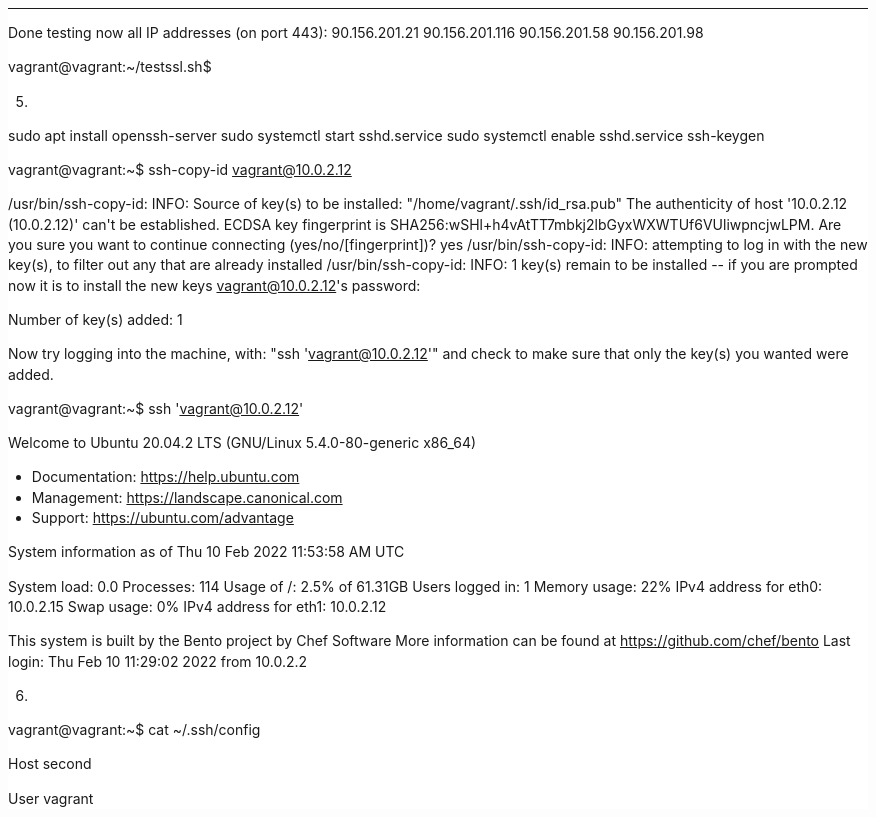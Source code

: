 -----------------------------------------------------------------------------------------------------------------
Done testing now all IP addresses (on port 443): 90.156.201.21 90.156.201.116 90.156.201.58 90.156.201.98

vagrant@vagrant:~/testssl.sh$


5.


 sudo apt install openssh-server
sudo systemctl start sshd.service
sudo systemctl enable sshd.service
ssh-keygen

vagrant@vagrant:~$ ssh-copy-id vagrant@10.0.2.12

/usr/bin/ssh-copy-id: INFO: Source of key(s) to be installed: "/home/vagrant/.ssh/id_rsa.pub"
The authenticity of host '10.0.2.12 (10.0.2.12)' can't be established.
ECDSA key fingerprint is SHA256:wSHl+h4vAtTT7mbkj2lbGyxWXWTUf6VUliwpncjwLPM.
Are you sure you want to continue connecting (yes/no/[fingerprint])? yes
/usr/bin/ssh-copy-id: INFO: attempting to log in with the new key(s), to filter out any that are already installed
/usr/bin/ssh-copy-id: INFO: 1 key(s) remain to be installed -- if you are prompted now it is to install the new keys
vagrant@10.0.2.12's password:

Number of key(s) added: 1

Now try logging into the machine, with:   "ssh 'vagrant@10.0.2.12'"
and check to make sure that only the key(s) you wanted were added.

vagrant@vagrant:~$ ssh 'vagrant@10.0.2.12'

Welcome to Ubuntu 20.04.2 LTS (GNU/Linux 5.4.0-80-generic x86_64)

 * Documentation:  https://help.ubuntu.com
 * Management:     https://landscape.canonical.com
 * Support:        https://ubuntu.com/advantage

  System information as of Thu 10 Feb 2022 11:53:58 AM UTC

  System load:  0.0               Processes:             114
  Usage of /:   2.5% of 61.31GB   Users logged in:       1
  Memory usage: 22%               IPv4 address for eth0: 10.0.2.15
  Swap usage:   0%                IPv4 address for eth1: 10.0.2.12


This system is built by the Bento project by Chef Software
More information can be found at https://github.com/chef/bento
Last login: Thu Feb 10 11:29:02 2022 from 10.0.2.2

6.

vagrant@vagrant:~$ cat ~/.ssh/config

Host second

User vagrant
